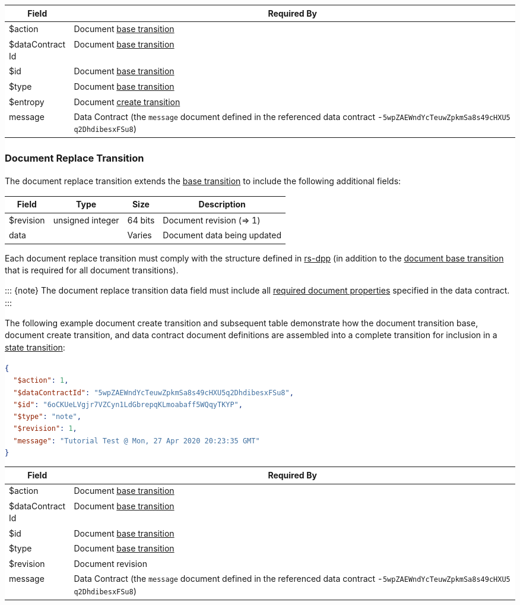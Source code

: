 | Field | Required By |
| - | - |
| $action | Document [base transition](#document-base-transition) |
| $dataContractId | Document [base transition](#document-base-transition) |
| $id | Document [base transition](#document-base-transition) |
| $type | Document [base transition](#document-base-transition) |
| $entropy | Document [create transition](#document-create-transition) |
| message | Data Contract (the `message` document defined in the referenced data contract -`5wpZAEWndYcTeuwZpkmSa8s49cHXU5q2DhdibesxFSu8`) |

### Document Replace Transition

The document replace transition extends the [base transition](#document-base-transition) to include the following additional fields:

| Field | Type | Size | Description |
| - | - | - | - |
| $revision | unsigned integer | 64 bits | Document revision (=> 1) |
| data | | Varies | Document data being updated |

Each document replace transition must comply with the structure defined in [rs-dpp](https://github.com/dashpay/platform/blob/v2.0.1/packages/rs-dpp/src/state_transition/state_transitions/document/batch_transition/batched_transition/document_replace_transition/v0/mod.rs#L35-L45) (in addition to the [document base transition](#document-base-transition) that is required for all document transitions).

::: {note}
The document replace transition data field must include all [required document properties](./data-contract-document.md#required-properties) specified in the data contract.
:::

The following example document create transition and subsequent table demonstrate how the document transition base, document create transition, and data contract document definitions are assembled into a complete transition for inclusion in a [state transition](#document-overview):

```json
{
  "$action": 1,
  "$dataContractId": "5wpZAEWndYcTeuwZpkmSa8s49cHXU5q2DhdibesxFSu8",
  "$id": "6oCKUeLVgjr7VZCyn1LdGbrepqKLmoabaff5WQqyTKYP",
  "$type": "note",
  "$revision": 1,
  "message": "Tutorial Test @ Mon, 27 Apr 2020 20:23:35 GMT"
}
```

| Field | Required By |
| - | - |
| $action | Document [base transition](#document-base-transition) |
| $dataContractId | Document [base transition](#document-base-transition) |
| $id | Document [base transition](#document-base-transition) |
| $type | Document [base transition](#document-base-transition) |
| $revision | Document revision |
| message | Data Contract (the `message` document defined in the referenced data contract -`5wpZAEWndYcTeuwZpkmSa8s49cHXU5q2DhdibesxFSu8`) |